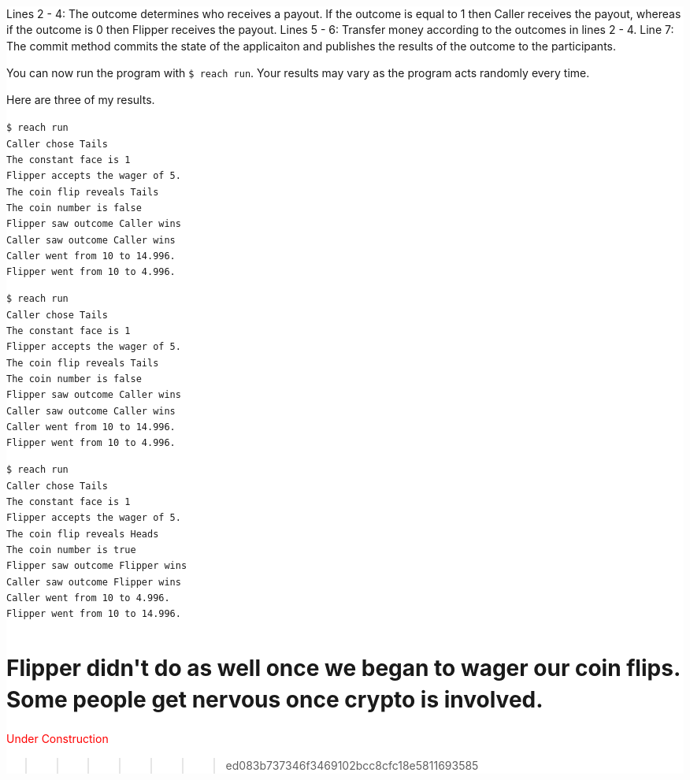 Lines 2 - 4: The outcome determines who receives a payout. If the outcome is equal to 1 then Caller receives the payout, whereas if the outcome is 0 then Flipper receives the payout. 
Lines 5 - 6: Transfer money according to the outcomes in lines 2 - 4. 
Line 7: The commit method commits the state of the applicaiton and publishes the results of the outcome to the participants. 

You can now run the program with `$ reach run`. Your results may vary as the program acts randomly every time. 

Here are three of my results.

```bash
$ reach run
Caller chose Tails
The constant face is 1
Flipper accepts the wager of 5.
The coin flip reveals Tails
The coin number is false
Flipper saw outcome Caller wins
Caller saw outcome Caller wins
Caller went from 10 to 14.996.
Flipper went from 10 to 4.996.
```

``` bash
$ reach run
Caller chose Tails
The constant face is 1
Flipper accepts the wager of 5.
The coin flip reveals Tails
The coin number is false
Flipper saw outcome Caller wins
Caller saw outcome Caller wins
Caller went from 10 to 14.996.
Flipper went from 10 to 4.996.
```

``` bash
$ reach run
Caller chose Tails
The constant face is 1
Flipper accepts the wager of 5.
The coin flip reveals Heads
The coin number is true
Flipper saw outcome Flipper wins
Caller saw outcome Flipper wins
Caller went from 10 to 4.996.
Flipper went from 10 to 14.996.
```

Flipper didn't do as well once we began to wager our coin flips. Some people get nervous once crypto is involved. 
=======
<span style="color:red;">Under Construction</span>
>>>>>>> ed083b737346f3469102bcc8cfc18e5811693585
